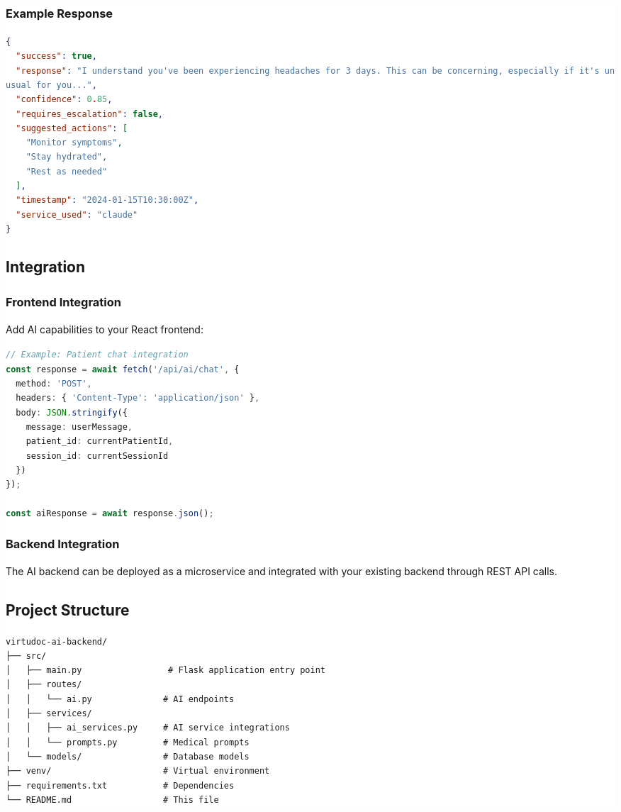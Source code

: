 ### Example Response

```json
{
  "success": true,
  "response": "I understand you've been experiencing headaches for 3 days. This can be concerning, especially if it's unusual for you...",
  "confidence": 0.85,
  "requires_escalation": false,
  "suggested_actions": [
    "Monitor symptoms",
    "Stay hydrated",
    "Rest as needed"
  ],
  "timestamp": "2024-01-15T10:30:00Z",
  "service_used": "claude"
}
```

## Integration

### Frontend Integration

Add AI capabilities to your React frontend:

```typescript
// Example: Patient chat integration
const response = await fetch('/api/ai/chat', {
  method: 'POST',
  headers: { 'Content-Type': 'application/json' },
  body: JSON.stringify({
    message: userMessage,
    patient_id: currentPatientId,
    session_id: currentSessionId
  })
});

const aiResponse = await response.json();
```

### Backend Integration

The AI backend can be deployed as a microservice and integrated with your existing backend through REST API calls.

## Project Structure

```
virtudoc-ai-backend/
├── src/
│   ├── main.py                 # Flask application entry point
│   ├── routes/
│   │   └── ai.py              # AI endpoints
│   ├── services/
│   │   ├── ai_services.py     # AI service integrations
│   │   └── prompts.py         # Medical prompts
│   └── models/                # Database models
├── venv/                      # Virtual environment
├── requirements.txt           # Dependencies
└── README.md                  # This file
```
